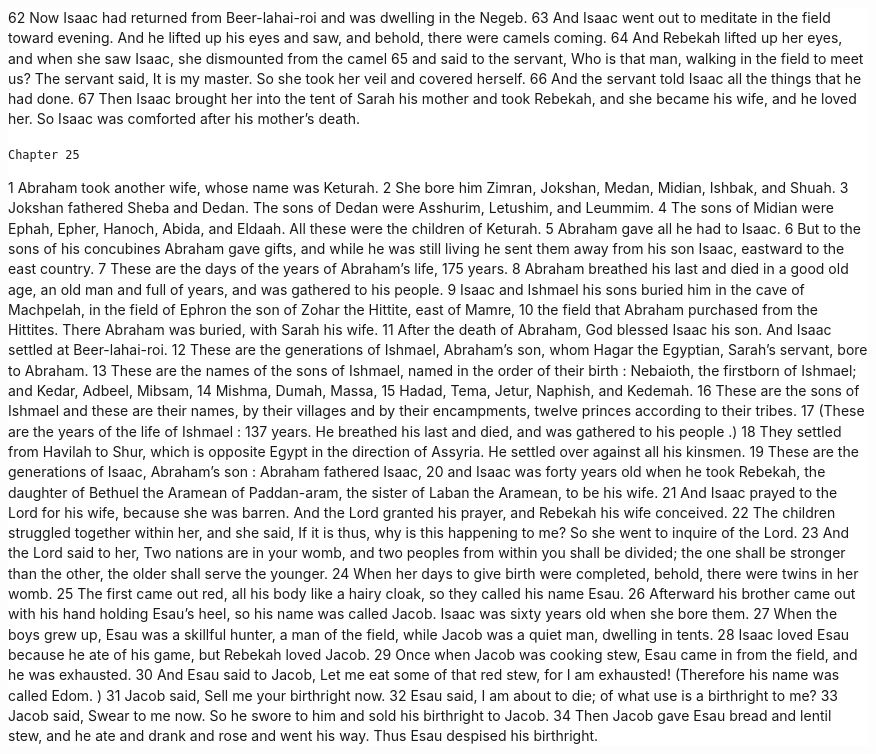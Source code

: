 62	Now Isaac had returned from Beer-lahai-roi and was dwelling in the Negeb.
63	And Isaac went out to meditate in the field toward evening. And he lifted up his eyes and saw, and behold, there were camels coming.
64	And Rebekah lifted up her eyes, and when she saw Isaac, she dismounted from the camel
65	and said to the servant, Who is that man, walking in the field to meet us? The servant said, It is my master. So she took her veil and covered herself.
66	And the servant told Isaac all the things that he had done.
67	Then Isaac brought her into the tent of Sarah his mother and took Rebekah, and she became his wife, and he loved her. So Isaac was comforted after his mother’s death.

	Chapter 25

1	Abraham took another wife, whose name was Keturah.
2	She bore him Zimran, Jokshan, Medan, Midian, Ishbak, and Shuah.
3	Jokshan fathered Sheba and Dedan. The sons of Dedan were Asshurim, Letushim, and Leummim.
4	The sons of Midian were Ephah, Epher, Hanoch, Abida, and Eldaah. All these were the children of Keturah.
5	Abraham gave all he had to Isaac.
6	But to the sons of his concubines Abraham gave gifts, and while he was still living he sent them away from his son Isaac, eastward to the east country.
7	These are the days of the years of Abraham’s life, 175 years.
8	Abraham breathed his last and died in a good old age, an old man and full of years, and was gathered to his people.
9	Isaac and Ishmael his sons buried him in the cave of Machpelah, in the field of Ephron the son of Zohar the Hittite, east of Mamre,
10	the field that Abraham purchased from the Hittites. There Abraham was buried, with Sarah his wife.
11	After the death of Abraham, God blessed Isaac his son. And Isaac settled at Beer-lahai-roi.
12	These are the generations of Ishmael, Abraham’s son, whom Hagar the Egyptian, Sarah’s servant, bore to Abraham.
13	These are the names of the sons of Ishmael, named in the order of their birth : Nebaioth, the firstborn of Ishmael; and Kedar, Adbeel, Mibsam,
14	Mishma, Dumah, Massa,
15	Hadad, Tema, Jetur, Naphish, and Kedemah.
16	These are the sons of Ishmael and these are their names, by their villages and by their encampments, twelve princes according to their tribes.
17	(These are the years of the life of Ishmael : 137 years. He breathed his last and died, and was gathered to his people .)
18	They settled from Havilah to Shur, which is opposite Egypt in the direction of Assyria. He settled over against all his kinsmen.
19	These are the generations of Isaac, Abraham’s son : Abraham fathered Isaac,
20	and Isaac was forty years old when he took Rebekah, the daughter of Bethuel the Aramean of Paddan-aram, the sister of Laban the Aramean, to be his wife.
21	And Isaac prayed to the Lord for his wife, because she was barren. And the Lord granted his prayer, and Rebekah his wife conceived.
22	The children struggled together within her, and she said, If it is thus, why is this happening to me? So she went to inquire of the Lord.
23	And the Lord said to her, Two nations are in your womb, and two peoples from within you shall be divided; the one shall be stronger than the other, the older shall serve the younger.
24	When her days to give birth were completed, behold, there were twins in her womb.
25	The first came out red, all his body like a hairy cloak, so they called his name Esau.
26	Afterward his brother came out with his hand holding Esau’s heel, so his name was called Jacob. Isaac was sixty years old when she bore them.
27	When the boys grew up, Esau was a skillful hunter, a man of the field, while Jacob was a quiet man, dwelling in tents.
28	Isaac loved Esau because he ate of his game, but Rebekah loved Jacob.
29	Once when Jacob was cooking stew, Esau came in from the field, and he was exhausted.
30	And Esau said to Jacob, Let me eat some of that red stew, for I am exhausted! (Therefore his name was called Edom. )
31	Jacob said, Sell me your birthright now.
32	Esau said, I am about to die; of what use is a birthright to me?
33	Jacob said, Swear to me now. So he swore to him and sold his birthright to Jacob.
34	Then Jacob gave Esau bread and lentil stew, and he ate and drank and rose and went his way. Thus Esau despised his birthright.
